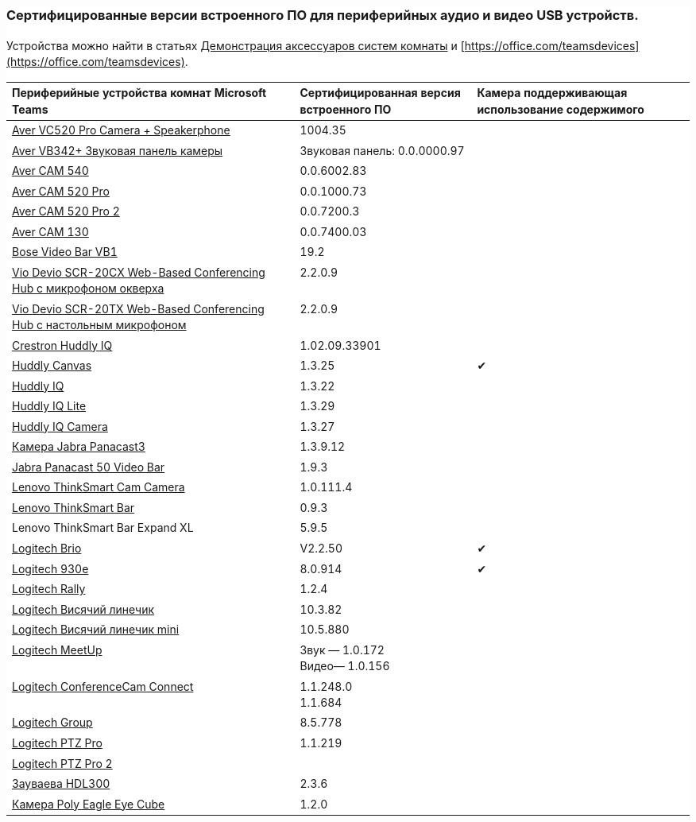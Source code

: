 ### <a name="certified-firmware-versions-for-usb-audio-and-video-peripherals"></a>Сертифицированные версии встроенного ПО для периферийных аудио и видео USB устройств.

Устройства можно найти в статьях [Демонстрация аксессуаров систем комнаты](https://products.office.com/microsoft-teams/across-devices/devices/category?devicetype=73&page=1&filterIds=) и [https://office.com/teamsdevices](https://office.com/teamsdevices).

|Периферийные устройства комнат Microsoft Teams|Сертифицированная версия встроенного ПО | Камера поддерживающая использование содержимого|
|:--- |:--- | :--- |
|[Aver VC520 Pro Camera + Speakerphone](https://www.averusa.com/products/conference-camera/vc520pro) |1004.35|
|[Aver VB342+ Звуковая панель камеры](https://www.averusa.com/products/conference-camera/vb342plus) | Звуковая панель: 0.0.0000.97|
|[Aver CAM 540](https://www.averusa.com/products/conference-camera/cam540) |0.0.6002.83 |
|[Aver CAM 520 Pro](https://www.averusa.com/products/conference-camera/cam520pro) |0.0.1000.73 |
|[Aver CAM 520 Pro 2](https://www.averusa.com/products/conference-camera/cam520pro2) |0.0.7200.3 |
|[Aver CAM 130](https://www.averusa.com/products/conference-camera/cam130) |0.0.7400.03 |
|[Bose Video Bar VB1](https://pro.bose.com/en_us/products/conferencing/videobars/bose-videobar-vb1.html?mc=25_PS_VB_BO_00_BI_&&msclkid=fc99b79880f714727a63e86ea0e5642a&utm_source=bing&utm_medium=cpc&utm_campaign=US%20-%20Brand_Videobar%20VB1_Exact&utm_term=bose%20videobar%20vb1&utm_content=Bose%20Videobar%20VB1&gclid=fc99b79880f714727a63e86ea0e5642a&gclsrc=3p.ds) |19.2|
|[Vio Devio SCR-20CX Web-Based Conferencing Hub с микрофоном окверха](https://www.biamp.com/products/product-families/devio/huddle-room-solutions) |2.2.0.9|
|[Vio Devio SCR-20TX Web-Based Conferencing Hub с настольным микрофоном](https://www.biamp.com/products/product-families/devio/huddle-room-solutions) |2.2.0.9 |
|[Crestron Huddly IQ](https://www.crestron.com/Products/Workspace-Solutions/Unified-Communications/Crestron-Flex-Accessories/CCS-CAM-USB-F-400)   | 1.02.09.33901  | 
|[Huddly Canvas](https://www.huddly.com/blog/say-hello-to-huddly-canvas-our-latest-ai-technology-for-content-capture-and-enhancement/) | 1.3.25 |  &#x2714; |
|[Huddly IQ](https://www.huddly.com/conference-cameras/iq/) |1.3.22|
|[Huddly IQ Lite](https://www.huddly.com/conference-cameras/iq/) |1.3.29|
|[Huddly IQ Camera](https://www.huddly.com/conference-cameras/iq/) |1.3.27|
|[Камера Jabra Panacast3](https://www.jabra.com/business/video-conferencing/jabra-panacast)|1.3.9.12|
|[Jabra Panacast 50 Video Bar](https://www.jabra.com/business/video-conferencing/jabra-panacast-50)|1.9.3|
|[Lenovo ThinkSmart Cam Camera](https://www.lenovo.com/us/en/accessories-and-monitors/webcams-and-video/webcams/SMARTOF-BO-ThinkSmart-Cam/p/4Y71C41660)|1.0.111.4|
|[Lenovo ThinkSmart Bar](https://www.lenovo.com/us/en/virtual-reality-and-smart-devices/smart-collaboration/thinksmart/ThinkSmart-Bar/p/11SP1TSSDBR)|0.9.3|
|Lenovo ThinkSmart Bar Expand XL|5.9.5|
|[Logitech Brio](https://www.logitech.com/product/brio)   |V2.2.50| &#x2714; |
|[Logitech 930e](https://www.logitech.com/product/c930e-webcam)   | 8.0.914   | &#x2714; |
|[Logitech Rally](https://www.logitech.com/product/rally-ultra-hd-conferencecam)   |1.2.4 |
|[Logitech Висячий линечик](https://www.logitech.com/products/video-conferencing/room-solutions/rallybar.960-001308.html)   |10.3.82|
|[Logitech Висячий линечик mini](https://www.logitech.com/en-us/products/video-conferencing/room-solutions/rallybarmini.960-001336.html) |10.5.880|
|[Logitech MeetUp](https://www.logitech.com/product/meetup-conferencecam)   |Звук — 1.0.172 <br/> Видео— 1.0.156  |
|[Logitech ConferenceCam Connect](https://www.logitech.com/product/conferencecam-connect)   |1.1.248.0 <br/> 1.1.684   |
|[Logitech Group](https://www.logitech.com/product/conferencecam-group)   |8.5.778   |
|[Logitech PTZ Pro](https://www.logitech.com/product/conferencecam-ptz-pro)   | 1.1.219   |
|[Logitech PTZ Pro 2](https://www.logitech.com/product/conferencecam-ptz-pro2)   |
|[Зауваева HDL300](https://www.nureva.com/audio-conferencing/hdl300) |2.3.6|
|[Камера Poly Eagle Eye Cube](https://www.polycom.com/products-services/hd-telepresence-video-conferencing/realpresence-accessories/eagleeye-cameras.html)  |1.2.0 |